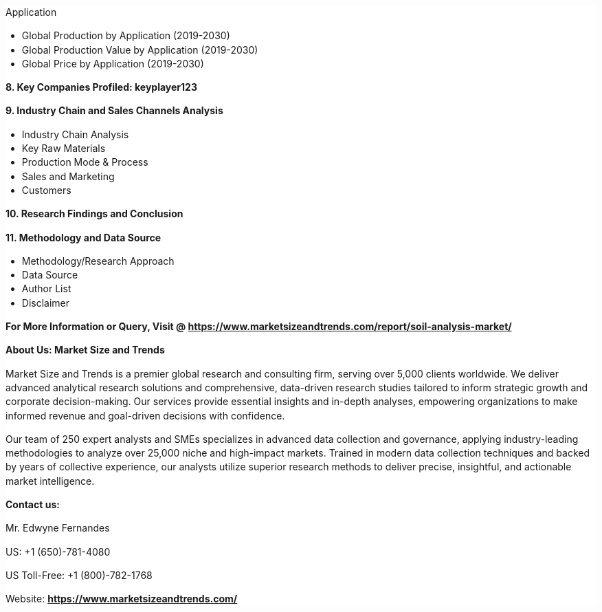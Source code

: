 Application</strong></p><ul><li>Global Production by Application (2019-2030)</li><li>Global Production Value by Application (2019-2030)</li><li>Global Price by Application (2019-2030)</li></ul><p><strong>8. Key Companies Profiled: keyplayer123</strong></p><p><strong>9. Industry Chain and Sales Channels Analysis</strong></p><ul><li>Industry Chain Analysis</li><li>Key Raw Materials</li><li>Production Mode &amp; Process</li><li>Sales and Marketing</li><li>Customers</li></ul><p><strong>10. Research Findings and Conclusion</strong></p><p><strong>11. Methodology and Data Source</strong></p><ul><li>Methodology/Research Approach</li><li>Data Source</li><li>Author List</li><li>Disclaimer</li></ul></p><p><strong>For More Information or Query, Visit @ <a href="https://www.marketsizeandtrends.com/report/soil-analysis-market/">https://www.marketsizeandtrends.com/report/soil-analysis-market/</a></strong></p><p><strong>About Us: Market Size and Trends</strong></p><p>Market Size and Trends is a premier global research and consulting firm, serving over 5,000 clients worldwide. We deliver advanced analytical research solutions and comprehensive, data-driven research studies tailored to inform strategic growth and corporate decision-making. Our services provide essential insights and in-depth analyses, empowering organizations to make informed revenue and goal-driven decisions with confidence.</p><p>Our team of 250 expert analysts and SMEs specializes in advanced data collection and governance, applying industry-leading methodologies to analyze over 25,000 niche and high-impact markets. Trained in modern data collection techniques and backed by years of collective experience, our analysts utilize superior research methods to deliver precise, insightful, and actionable market intelligence.</p><p><strong>Contact us:</strong></p><p>Mr. Edwyne Fernandes</p><p>US: +1 (650)-781-4080</p><p>US Toll-Free: +1 (800)-782-1768</p><p>Website: <strong><a href="https://www.marketsizeandtrends.com/">https://www.marketsizeandtrends.com/</a></strong></p>
